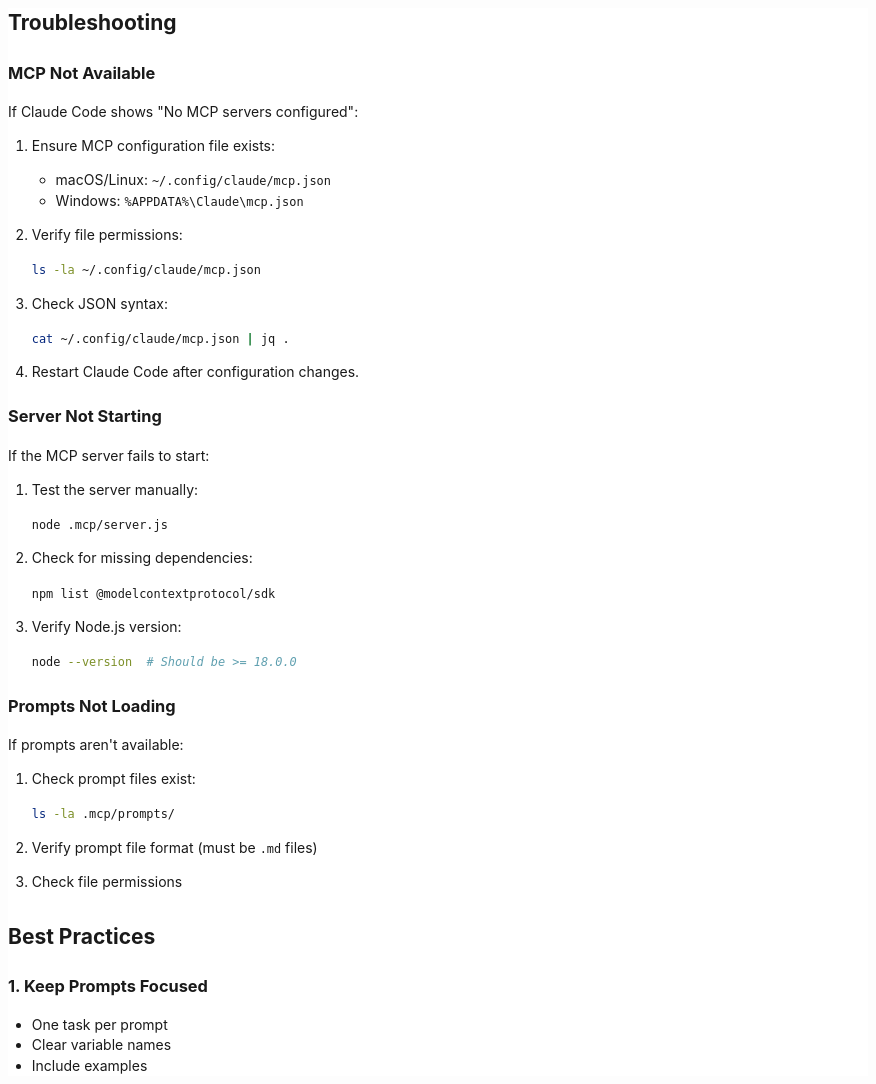 ## Troubleshooting

### MCP Not Available

If Claude Code shows "No MCP servers configured":

1. Ensure MCP configuration file exists:
   - macOS/Linux: `~/.config/claude/mcp.json`
   - Windows: `%APPDATA%\Claude\mcp.json`

2. Verify file permissions:
   ```bash
   ls -la ~/.config/claude/mcp.json
   ```

3. Check JSON syntax:
   ```bash
   cat ~/.config/claude/mcp.json | jq .
   ```

4. Restart Claude Code after configuration changes.

### Server Not Starting

If the MCP server fails to start:

1. Test the server manually:
   ```bash
   node .mcp/server.js
   ```

2. Check for missing dependencies:
   ```bash
   npm list @modelcontextprotocol/sdk
   ```

3. Verify Node.js version:
   ```bash
   node --version  # Should be >= 18.0.0
   ```

### Prompts Not Loading

If prompts aren't available:

1. Check prompt files exist:
   ```bash
   ls -la .mcp/prompts/
   ```

2. Verify prompt file format (must be `.md` files)

3. Check file permissions

## Best Practices

### 1. Keep Prompts Focused
- One task per prompt
- Clear variable names
- Include examples
